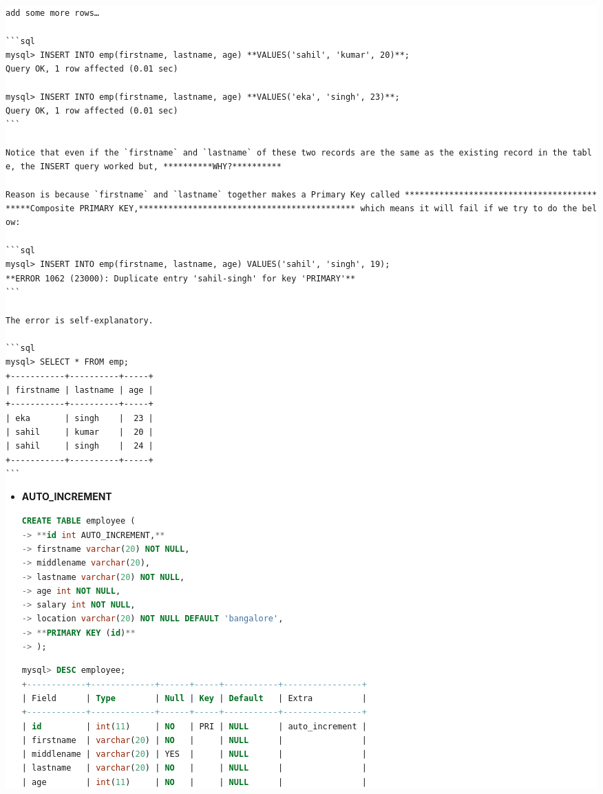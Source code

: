     add some more rows…
    
    ```sql
    mysql> INSERT INTO emp(firstname, lastname, age) **VALUES('sahil', 'kumar', 20)**;
    Query OK, 1 row affected (0.01 sec)
    
    mysql> INSERT INTO emp(firstname, lastname, age) **VALUES('eka', 'singh', 23)**;
    Query OK, 1 row affected (0.01 sec)
    ```
    
    Notice that even if the `firstname` and `lastname` of these two records are the same as the existing record in the table, the INSERT query worked but, **********WHY?**********
    
    Reason is because `firstname` and `lastname` together makes a Primary Key called ********************************************Composite PRIMARY KEY,******************************************** which means it will fail if we try to do the below:
    
    ```sql
    mysql> INSERT INTO emp(firstname, lastname, age) VALUES('sahil', 'singh', 19);
    **ERROR 1062 (23000): Duplicate entry 'sahil-singh' for key 'PRIMARY'**
    ```
    
    The error is self-explanatory.
    
    ```sql
    mysql> SELECT * FROM emp;
    +-----------+----------+-----+
    | firstname | lastname | age |
    +-----------+----------+-----+
    | eka       | singh    |  23 |
    | sahil     | kumar    |  20 |
    | sahil     | singh    |  24 |
    +-----------+----------+-----+
    ```
    
- ****************************AUTO_INCREMENT****************************
    
    ```sql
    CREATE TABLE employee (
    -> **id int AUTO_INCREMENT,**
    -> firstname varchar(20) NOT NULL,
    -> middlename varchar(20),
    -> lastname varchar(20) NOT NULL,
    -> age int NOT NULL,
    -> salary int NOT NULL,
    -> location varchar(20) NOT NULL DEFAULT 'bangalore',
    -> **PRIMARY KEY (id)**
    -> );
    ```
    
    ```sql
    mysql> DESC employee;
    +------------+-------------+------+-----+-----------+----------------+
    | Field      | Type        | Null | Key | Default   | Extra          |
    +------------+-------------+------+-----+-----------+----------------+
    | id         | int(11)     | NO   | PRI | NULL      | auto_increment |
    | firstname  | varchar(20) | NO   |     | NULL      |                |
    | middlename | varchar(20) | YES  |     | NULL      |                |
    | lastname   | varchar(20) | NO   |     | NULL      |                |
    | age        | int(11)     | NO   |     | NULL      |                |